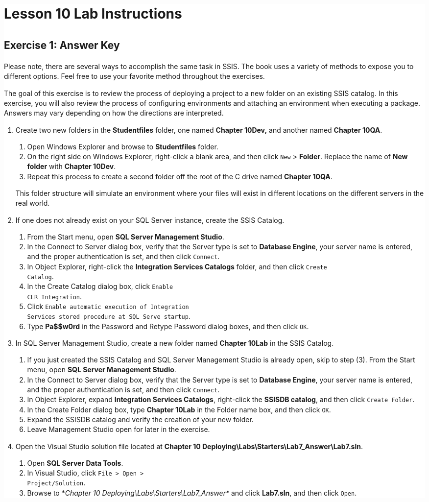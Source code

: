 # Lesson 10 Lab Instructions

## Exercise 1: Answer Key

Please note, there are several ways to accomplish the same task in SSIS. The book uses a variety of methods to
 expose
 you to different options. Feel free to use your favorite method throughout the exercises.

The goal of this exercise is to review the process of deploying a project to a new folder on an existing SSIS
 catalog. In this exercise, you will also review the process of configuring environments and attaching an environment
 when executing a package. Answers may vary depending on how the directions are interpreted.

1. Create two new folders in the **Studentfiles** folder, one named **Chapter
 10Dev,** and another named **Chapter 10QA**.
    1. Open Windows Explorer and browse to **Studentfiles** folder.
    2. On the right side on Windows Explorer, right-click a blank area, and then click <code class="nocopy">New</code> >
     **Folder**. Replace the name of **New folder** with **Chapter 10Dev**.
    3. Repeat this process to create a second folder off the root of the C drive named **Chapter
     10QA**.
     
    This folder structure will simulate an environment where your files will exist in different locations on
     the
     different servers in the real world.
2. If one does not already exist on your SQL Server instance, create the SSIS Catalog.
    1. From the Start menu, open **SQL Server Management Studio**.
    2. In the Connect to Server dialog box, verify that the Server type is set to **Database Engine**,
     your
     server name is entered, and the proper authentication is set, and then click <code class="nocopy">Connect</code>.
    3. In Object Explorer, right-click the **Integration Services Catalogs** folder, and then click
     <code class="nocopy">Create Catalog</code>.
    4. In the Create Catalog dialog box, click <code class="nocopy">Enable CLR Integration</code>.
    5. Click <code class="nocopy">Enable automatic execution of Integration Services stored procedure at SQL Serve startup</code>.
    6. Type **Pa$$w0rd** in the Password and Retype Password dialog boxes, and then click
     <code class="nocopy">OK</code>.
3. In SQL Server Management Studio, create a new folder named **Chapter 10Lab** in the SSIS
 Catalog.
    1. If you just created the SSIS Catalog and SQL Server Management Studio is already open, skip to step (3).
     From the
     Start menu, open **SQL Server Management Studio**.
    2. In the Connect to Server dialog box, verify that the Server type is set to **Database Engine**,
     your
     server name is entered, and the proper authentication is set, and then click <code class="nocopy">Connect</code>.
    3. In Object Explorer, expand **Integration Services Catalogs**, right-click the **SSISDB
     catalog**, and then click <code class="nocopy">Create Folder</code>.
    4. In the Create Folder dialog box, type **Chapter 10Lab** in the Folder name box, and then click
     <code class="nocopy">OK</code>.
    5. Expand the SSISDB catalog and verify the creation of your new folder.
    6. Leave Management Studio open for later in the exercise.
4. Open the Visual Studio solution file located at **Chapter 10
 Deploying\Labs\Starters\Lab7\_Answer\Lab7.sln**.
    1. Open **SQL Server Data Tools**.
    2. In Visual Studio, click <code class="nocopy">File > Open > Project/Solution</code>.
    3. Browse to **Chapter 10 Deploying\Labs\Starters\Lab7\_Answer\** and click
     **Lab7.sln**, and then click <code class="nocopy">Open</code>.